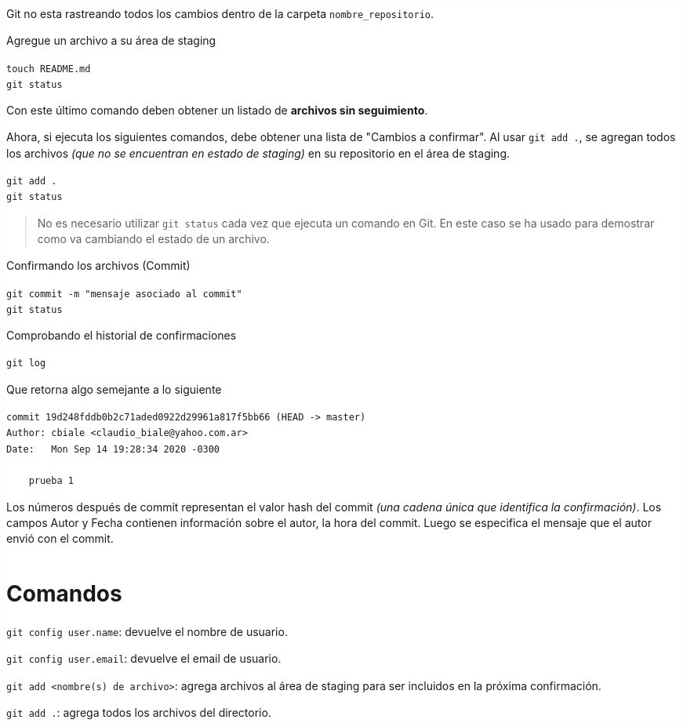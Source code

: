 Git no esta rastreando todos los cambios dentro de la carpeta ```nombre_repositorio```.

Agregue un archivo a su área de staging

```
touch README.md
git status
```

Con este último comando deben obtener un listado de **archivos sin seguimiento**.

Ahora, si ejecuta los siguientes comandos, debe obtener una lista de "Cambios a confirmar". Al usar ```git add .```, se agregan todos los archivos *(que no se encuentran en estado de staging)* en su repositorio en el área de staging.

```
git add .
git status
```

> No es necesario utilizar ```git status``` cada vez que ejecuta un comando en Git. En este caso se ha usado para demostrar como va cambiando el estado de un archivo.

Confirmando los archivos (Commit)

```
git commit -m "mensaje asociado al commit"
git status
```

Comprobando el historial de confirmaciones

```
git log
```

Que retorna algo semejante a lo siguiente

```
commit 19d248fddb0b2c71aded0922d29961a817f5bb66 (HEAD -> master)
Author: cbiale <claudio_biale@yahoo.com.ar>
Date:   Mon Sep 14 19:28:34 2020 -0300

    prueba 1
```

Los números después de commit representan el valor hash del commit *(una cadena única que identifica la confirmación)*. Los campos Autor y Fecha contienen información sobre el autor, la hora del commit. Luego se especifica el mensaje que el autor envió con el commit.

# Comandos

`git config user.name`: devuelve el nombre de usuario.

`git config user.email`: devuelve el email de usuario.

`git add <nombre(s) de archivo>`: agrega archivos al área de staging para ser incluidos en la próxima confirmación.

`git add .`: agrega todos los archivos del directorio.
